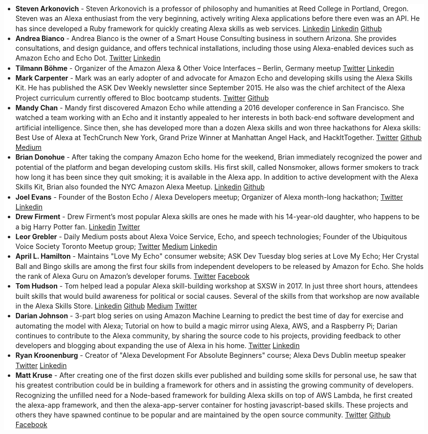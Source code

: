 * **Steven Arkonovich** - Steven Arkonovich is a professor of philosophy and humanities at Reed College in Portland, Oregon. Steven was an Alexa enthusiast from the very beginning, actively writing Alexa applications before there even was an API. He has since developed a Ruby framework for quickly creating Alexa skills as web services. [Linkedin](https://www.linkedin.com/in/steven-arkonovich-6767a730/) [Linkedin](https://www.linkedin.com/in/steven-arkonovich-6767a730) [Github](https://github.com/sarkonovich)
* **Andrea Bianco** - Andrea Bianco is the owner of a Smart House Consulting business in southern Arizona. She provides consultations, and design guidance, and offers technical installations, including those using Alexa-enabled devices such as Amazon Echo and Echo Dot. [Twitter](https://twitter.com/smarthouseaz) [Linkedin](https://www.linkedin.com/in/andrea-bianco-34327325)
* **Tilmann Böhme** - Organizer of the Amazon Alexa & Other Voice Interfaces – Berlin, Germany meetup [Twitter](https://twitter.com/tilmannb) [Linkedin](https://www.linkedin.com/in/tilmannb/en)
* **Mark Carpenter** - Mark was an early adopter of and advocate for Amazon Echo and developing skills using the Alexa Skills Kit. He has published the ASK Dev Weekly newsletter since September 2015. He also was the chief architect of the Alexa Project curriculum currently offered to Bloc bootcamp students. [Twitter](https://twitter.com/TalkingAlexa) [Github](https://github.com/dothework)
* **Mandy Chan** - Mandy first discovered Amazon Echo while attending a 2016 developer conference in San Francisco. She watched a team working with an Echo and it instantly appealed to her interests in both back-end software development and artificial intelligence. Since then, she has developed more than a dozen Alexa skills and won three hackathons for Alexa skills: Best Use of Alexa at TechCrunch New York, Grand Prize Winner at Manhattan Angel Hack, and HackItTogether. [Twitter](https://twitter.com/MandyChanNYC) [Github](https://github.com/mandnyc) [Medium](https://medium.com/@MandyChanNYC)
* **Brian Donohue** - After taking the company Amazon Echo home for the weekend, Brian immediately recognized the power and potential of the platform and began developing custom skills. His first skill, called Nonsmoker, allows former smokers to track how long it has been since they quit smoking; it is available in the Alexa app.  In addition to active development with the Alexa Skills Kit, Brian also founded the NYC Amazon Alexa Meetup. [Linkedin](https://www.linkedin.com/in/bthdonohue) [Github](https://github.com/Donohue)
* **Joel Evans** - Founder of the Boston Echo / Alexa Developers meetup; Organizer of Alexa month-long hackathon; [Twitter](https://twitter.com/joelgeek) [Linkedin](https://www.linkedin.com/in/joelevans)
* **Drew Firment** - Drew Firment’s most popular Alexa skills are ones he made with his 14-year-old daughter, who happens to be a big Harry Potter fan. [Linkedin](https://www.linkedin.com/in/drewfirment) [Twitter](https://twitter.com/drewfirment)
* **Leor Grebler** - Daily Medium posts about Alexa Voice Service, Echo, and speech technologies; Founder of the Ubiquitous Voice Society Toronto Meetup group; [Twitter](https://twitter.com/Grebler) [Medium](https://medium.com/@Grebler) [Linkedin](https://www.linkedin.com/in/grebler)
* **April L. Hamilton** - Maintains "Love My Echo" consumer website; ASK Dev Tuesday blog series at Love My Echo; Her Crystal Ball and Bingo skills are among the first four skills from independent developers to be released by Amazon for Echo. She holds the rank of Alexa Guru on Amazon’s developer forums. [Twitter](https://twitter.com/lovemyecho) [Facebook](https://www.facebook.com/LoveMyEcho)
* **Tom Hudson** - Tom helped lead a popular Alexa skill-building workshop at SXSW in 2017. In just three short hours, attendees built skills that would build awareness for political or social causes. Several of the skills from that workshop are now available in the Alexa Skills Store. [Linkedin](https://www.linkedin.com/in/tomist) [Github](https://github.com/tomist) [Medium](https://medium.com/@tomist) [Twitter](https://twitter.com/hudsonatx)
* **Darian Johnson** - 3-part blog series on using Amazon Machine Learning to predict the best time of day for exercise and automating the model with Alexa; Tutorial on how to build a magic mirror using Alexa, AWS, and a Raspberry Pi; Darian continues to contribute to the Alexa community, by sharing the source code to his projects, providing feedback to other developers and blogging about expanding the use of Alexa in his home. [Twitter](https://twitter.com/darianbjohnson) [Linkedin](https://www.linkedin.com/in/darianbjohnson)
* **Ryan Kroonenburg** - Creator of "Alexa Development For Absolute Beginners" course; Alexa Devs Dublin meetup speaker [Twitter](https://twitter.com/KroonenburgRyan) [Linkedin](https://www.linkedin.com/in/acloudguru)
* **Matt Kruse** - After creating one of the first dozen skills ever published and building some skills for personal use, he saw that his greatest contribution could be in building a framework for others and in assisting the growing community of developers. Recognizing the unfilled need for a Node-based framework for building Alexa skills on top of AWS Lambda, he first created the alexa-app framework, and then the alexa-app-server container for hosting javascript-based skills. These projects and others they have spawned continue to be popular and are maintained by the open source community. [Twitter](https://twitter.com/matt_kruse) [Github](https://github.com/matt-kruse) [Facebook](https://www.facebook.com/mattkruse)